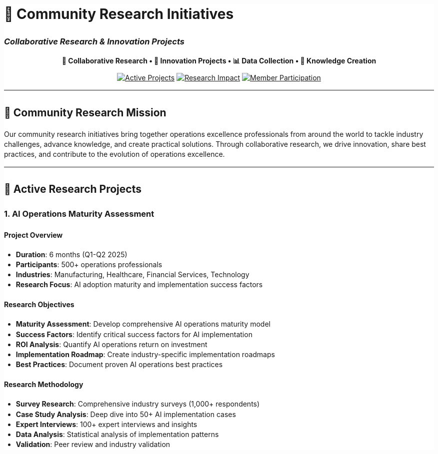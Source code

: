 # 🔬 Community Research Initiatives
### *Collaborative Research & Innovation Projects*

<div align="center">

**🤝 Collaborative Research • 🚀 Innovation Projects • 📊 Data Collection • 🌟 Knowledge Creation**

[![Active Projects](https://img.shields.io/badge/Active%20Projects-50%2B-brightgreen?style=for-the-badge)](README.md)
[![Research Impact](https://img.shields.io/badge/Research%20Impact-High-blue?style=for-the-badge)](README.md)
[![Member Participation](https://img.shields.io/badge/Participation-2K%2B-orange?style=for-the-badge)](README.md)

</div>

---

## 🎯 **Community Research Mission**

Our community research initiatives bring together operations excellence professionals from around the world to tackle industry challenges, advance knowledge, and create practical solutions. Through collaborative research, we drive innovation, share best practices, and contribute to the evolution of operations excellence.

---

## 🚀 **Active Research Projects**

### **1. AI Operations Maturity Assessment**

#### **Project Overview**
- **Duration**: 6 months (Q1-Q2 2025)
- **Participants**: 500+ operations professionals
- **Industries**: Manufacturing, Healthcare, Financial Services, Technology
- **Research Focus**: AI adoption maturity and implementation success factors

#### **Research Objectives**
- **Maturity Assessment**: Develop comprehensive AI operations maturity model
- **Success Factors**: Identify critical success factors for AI implementation
- **ROI Analysis**: Quantify AI operations return on investment
- **Implementation Roadmap**: Create industry-specific implementation roadmaps
- **Best Practices**: Document proven AI operations best practices

#### **Research Methodology**
- **Survey Research**: Comprehensive industry surveys (1,000+ respondents)
- **Case Study Analysis**: Deep dive into 50+ AI implementation cases
- **Expert Interviews**: 100+ expert interviews and insights
- **Data Analysis**: Statistical analysis of implementation patterns
- **Validation**: Peer review and industry validation
